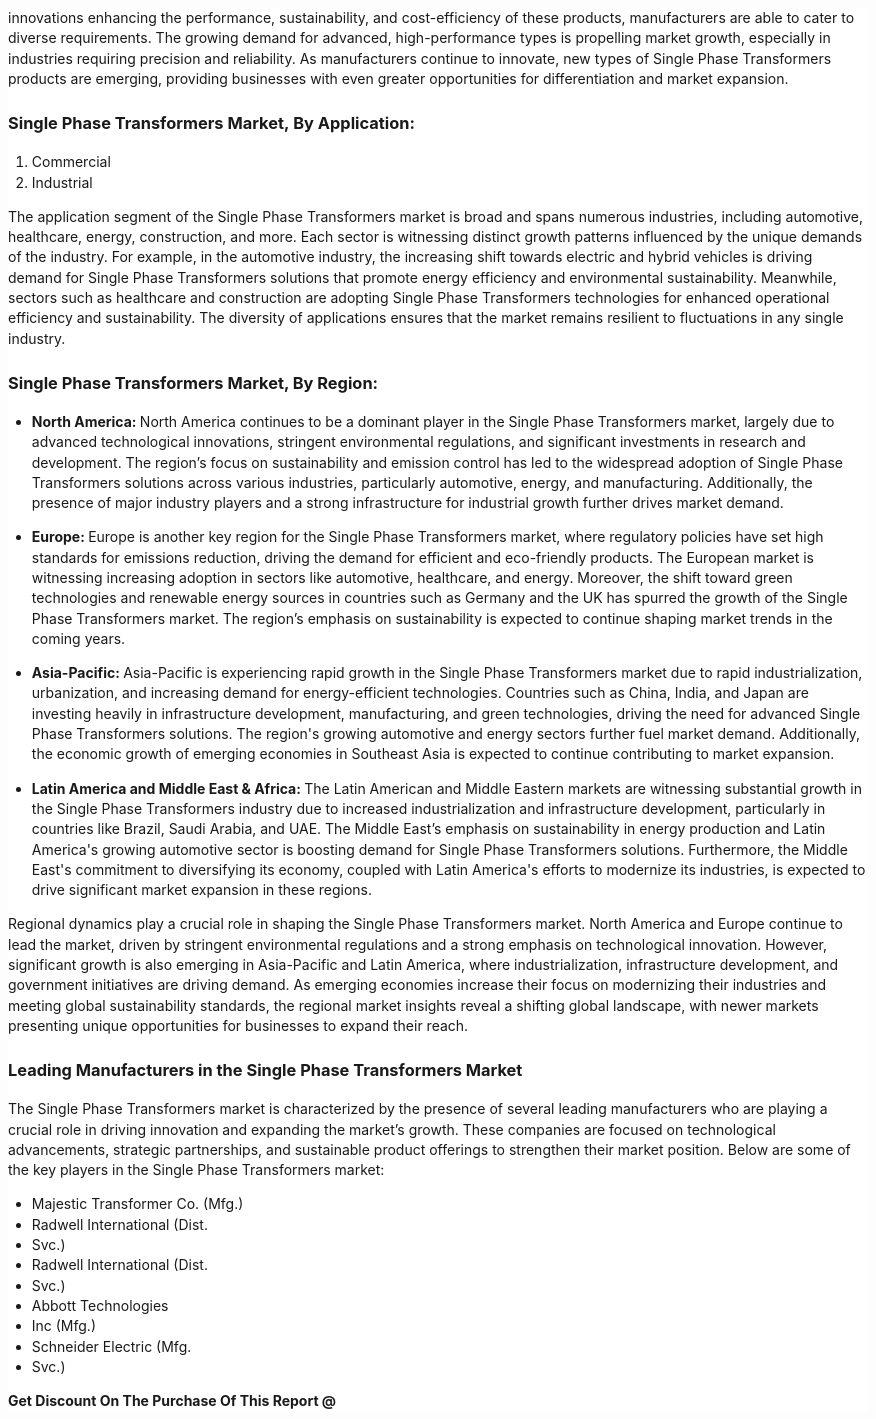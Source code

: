 innovations enhancing the performance, sustainability, and cost-efficiency of these products, manufacturers are able to cater to diverse requirements. The growing demand for advanced, high-performance types is propelling market growth, especially in industries requiring precision and reliability. As manufacturers continue to innovate, new types of Single Phase Transformers products are emerging, providing businesses with even greater opportunities for differentiation and market expansion.</p><h3>Single Phase Transformers Market,&nbsp;By Application:</h3><ol><li>Commercial<li> Industrial</li></ol><p>The application segment of the Single Phase Transformers market is broad and spans numerous industries, including automotive, healthcare, energy, construction, and more. Each sector is witnessing distinct growth patterns influenced by the unique demands of the industry. For example, in the automotive industry, the increasing shift towards electric and hybrid vehicles is driving demand for Single Phase Transformers solutions that promote energy efficiency and environmental sustainability. Meanwhile, sectors such as healthcare and construction are adopting Single Phase Transformers technologies for enhanced operational efficiency and sustainability. The diversity of applications ensures that the market remains resilient to fluctuations in any single industry.</p><h3>Single Phase Transformers Market, By Region:</h3><ul><li><p><strong>North America:&nbsp;</strong>North America continues to be a dominant player in the Single Phase Transformers market, largely due to advanced technological innovations, stringent environmental regulations, and significant investments in research and development. The region&rsquo;s focus on sustainability and emission control has led to the widespread adoption of Single Phase Transformers solutions across various industries, particularly automotive, energy, and manufacturing. Additionally, the presence of major industry players and a strong infrastructure for industrial growth further drives market demand.</p></li><li><p><strong><strong>Europe:&nbsp;</strong></strong>Europe is another key region for the Single Phase Transformers market, where regulatory policies have set high standards for emissions reduction, driving the demand for efficient and eco-friendly products. The European market is witnessing increasing adoption in sectors like automotive, healthcare, and energy. Moreover, the shift toward green technologies and renewable energy sources in countries such as Germany and the UK has spurred the growth of the Single Phase Transformers market. The region&rsquo;s emphasis on sustainability is expected to continue shaping market trends in the coming years.</p></li><li><p><strong><strong>Asia-Pacific:&nbsp;</strong></strong>Asia-Pacific is experiencing rapid growth in the Single Phase Transformers market due to rapid industrialization, urbanization, and increasing demand for energy-efficient technologies. Countries such as China, India, and Japan are investing heavily in infrastructure development, manufacturing, and green technologies, driving the need for advanced Single Phase Transformers solutions. The region's growing automotive and energy sectors further fuel market demand. Additionally, the economic growth of emerging economies in Southeast Asia is expected to continue contributing to market expansion.</p></li><li><p><strong><strong>Latin America and Middle East &amp; Africa:&nbsp;</strong></strong>The Latin American and Middle Eastern markets are witnessing substantial growth in the Single Phase Transformers industry due to increased industrialization and infrastructure development, particularly in countries like Brazil, Saudi Arabia, and UAE. The Middle East&rsquo;s emphasis on sustainability in energy production and Latin America's growing automotive sector is boosting demand for Single Phase Transformers solutions. Furthermore, the Middle East's commitment to diversifying its economy, coupled with Latin America's efforts to modernize its industries, is expected to drive significant market expansion in these regions.</p></li></ul><p>Regional dynamics play a crucial role in shaping the Single Phase Transformers market. North America and Europe continue to lead the market, driven by stringent environmental regulations and a strong emphasis on technological innovation. However, significant growth is also emerging in Asia-Pacific and Latin America, where industrialization, infrastructure development, and government initiatives are driving demand. As emerging economies increase their focus on modernizing their industries and meeting global sustainability standards, the regional market insights reveal a shifting global landscape, with newer markets presenting unique opportunities for businesses to expand their reach.</p><h3><strong>Leading Manufacturers in the Single Phase Transformers Market</strong></h3><p>The Single Phase Transformers market is characterized by the presence of several leading manufacturers who are playing a crucial role in driving innovation and expanding the market&rsquo;s growth. These companies are focused on technological advancements, strategic partnerships, and sustainable product offerings to strengthen their market position. Below are some of the key players in the Single Phase Transformers market:</p></div><div class="article-main__content" data-test-id="publishing-text-block"><ul><li><span class="">Majestic Transformer Co. (Mfg.)<li> Radwell International (Dist.<li> Svc.)<li> Radwell International (Dist.<li> Svc.)<li> Abbott Technologies<li> Inc (Mfg.)<li> Schneider Electric (Mfg.<li> Svc.)</span></li></ul></div><div class="article-main__content" data-test-id="publishing-text-block"><p><span class="font-[700]"><strong>Get Discount On The Purchase Of This Report @</strong>